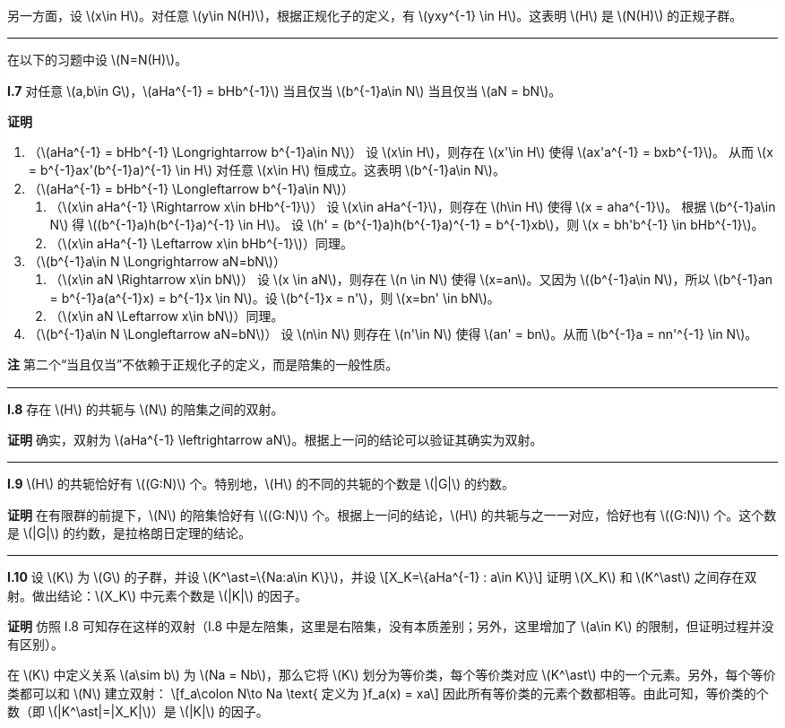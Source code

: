 另一方面，设 \\(x\in H\\)。对任意 \\(y\in N(H)\\)，根据正规化子的定义，有 \\(yxy^{-1} \in H\\)。这表明 \\(H\\) 是 \\(N(H)\\) 的正规子群。

---

在以下的习题中设 \\(N=N(H)\\)。

__I.7__ 对任意 \\(a,b\in G\\)，\\(aHa^{-1} = bHb^{-1}\\) 当且仅当 \\(b^{-1}a\in N\\) 当且仅当 \\(aN = bN\\)。

**证明** 

1. （\\(aHa^{-1} = bHb^{-1} \Longrightarrow b^{-1}a\in N\\)）
设 \\(x\in H\\)，则存在 \\(x'\in H\\) 使得 \\(ax'a^{-1} = bxb^{-1}\\)。
从而 \\(x = b^{-1}ax'(b^{-1}a)^{-1} \in H\\) 对任意 \\(x\in H\\) 恒成立。这表明 \\(b^{-1}a\in N\\)。
2. （\\(aHa^{-1} = bHb^{-1} \Longleftarrow b^{-1}a\in N\\)）
   1. （\\(x\in aHa^{-1} \Rightarrow x\in bHb^{-1}\\)）
   设 \\(x\in aHa^{-1}\\)，则存在 \\(h\in H\\) 使得 \\(x = aha^{-1}\\)。
   根据 \\(b^{-1}a\in N\\) 得 \\((b^{-1}a)h(b^{-1}a)^{-1} \in H\\)。
   设 \\(h' = (b^{-1}a)h(b^{-1}a)^{-1} = b^{-1}xb\\)，则 \\(x = bh'b^{-1} \in bHb^{-1}\\)。
   2. （\\(x\in aHa^{-1} \Leftarrow x\in bHb^{-1}\\)）同理。
3. （\\(b^{-1}a\in N \Longrightarrow aN=bN\\)）
   1. （\\(x\in aN \Rightarrow x\in bN\\)）
   设 \\(x \in aN\\)，则存在 \\(n \in N\\) 使得 \\(x=an\\)。又因为 \\((b^{-1}a\in N\\)，所以 \\(b^{-1}an = b^{-1}a(a^{-1}x) = b^{-1}x \in N\\)。设 \\(b^{-1}x = n'\\)，则 \\(x=bn' \in bN\\)。
   2. （\\(x\in aN \Leftarrow x\in bN\\)）同理。
4. （\\(b^{-1}a\in N \Longleftarrow aN=bN\\)）
设 \\(n\in N\\) 则存在 \\(n'\in N\\) 使得 \\(an' = bn\\)。从而 \\(b^{-1}a = nn'^{-1} \in N\\)。

**注** 第二个“当且仅当”不依赖于正规化子的定义，而是陪集的一般性质。

---

__I.8__ 存在 \\(H\\) 的共轭与 \\(N\\) 的陪集之间的双射。

**证明** 确实，双射为 \\(aHa^{-1} \leftrightarrow aN\\)。根据上一问的结论可以验证其确实为双射。

---

__I.9__ \\(H\\) 的共轭恰好有 \\((G:N)\\) 个。特别地，\\(H\\) 的不同的共轭的个数是 \\(|G|\\) 的约数。

**证明** 在有限群的前提下，\\(N\\) 的陪集恰好有 \\((G:N)\\) 个。根据上一问的结论，\\(H\\) 的共轭与之一一对应，恰好也有 \\((G:N)\\) 个。这个数是 \\(|G|\\) 的约数，是拉格朗日定理的结论。

---

__I.10__ 设 \\(K\\) 为 \\(G\\) 的子群，并设 \\(K^\ast=\\{Na:a\in K\\}\\)，并设
\\[X_K=\\{aHa^{-1} : a\in K\\}\\]
证明 \\(X_K\\) 和 \\(K^\ast\\) 之间存在双射。做出结论：\\(X_K\\) 中元素个数是 \\(|K|\\) 的因子。

**证明** 仿照 I.8 可知存在这样的双射（I.8 中是左陪集，这里是右陪集，没有本质差别；另外，这里增加了 \\(a\in K\\) 的限制，但证明过程并没有区别）。

在 \\(K\\) 中定义关系 \\(a\sim b\\) 为 \\(Na = Nb\\)，那么它将 \\(K\\) 划分为等价类，每个等价类对应 \\(K^\ast\\) 中的一个元素。另外，每个等价类都可以和 \\(N\\) 建立双射：
\\[f_a\colon N\to Na \text{ 定义为 }f_a(x) = xa\\]
因此所有等价类的元素个数都相等。由此可知，等价类的个数（即 \\(|K^\ast|=|X_K|\\)）是 \\(|K|\\) 的因子。
